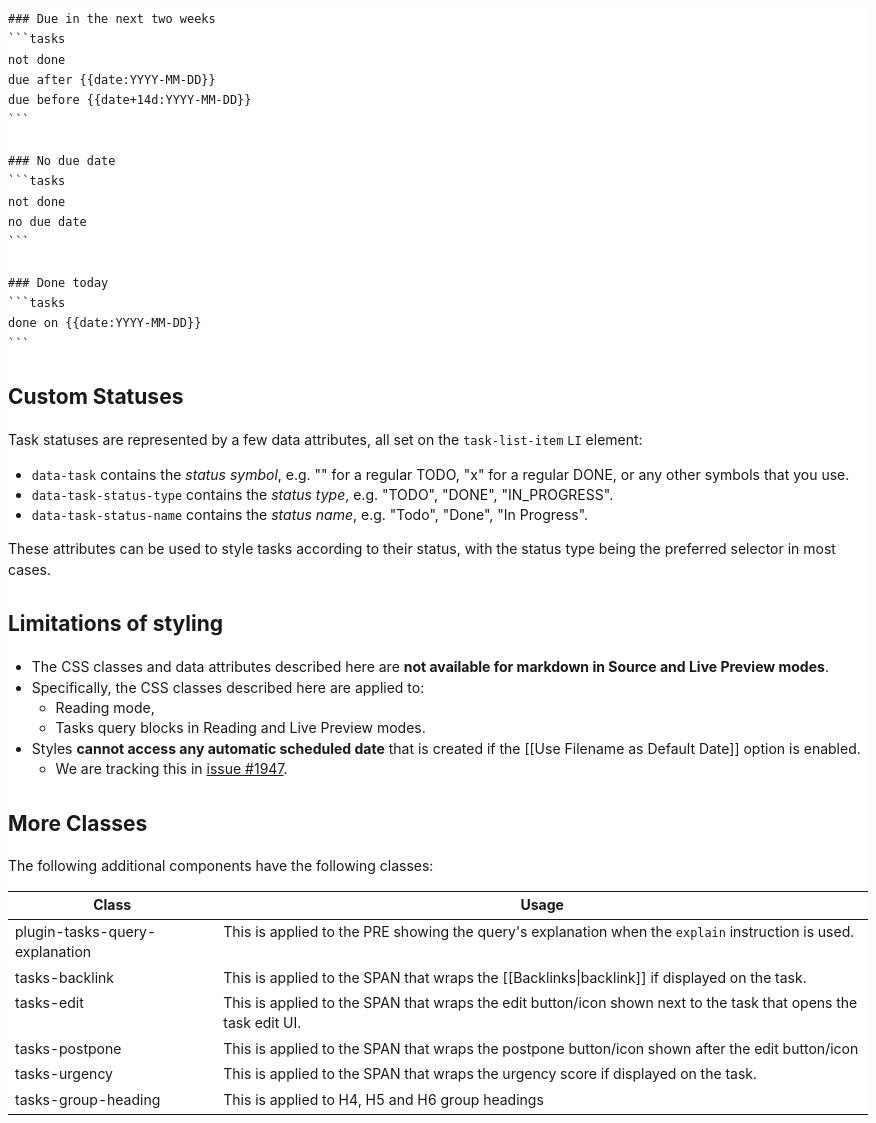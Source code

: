     ### Due in the next two weeks
    ```tasks
    not done
    due after {{date:YYYY-MM-DD}}
    due before {{date+14d:YYYY-MM-DD}}
    ```

    ### No due date
    ```tasks
    not done
    no due date
    ```

    ### Done today
    ```tasks
    done on {{date:YYYY-MM-DD}}
    ```


## Custom Statuses

Task statuses are represented by a few data attributes, all set on the `task-list-item` `LI` element:

- `data-task` contains the *status symbol*, e.g. "" for a regular TODO, "x" for a regular DONE, or any other symbols that you use.
- `data-task-status-type` contains the *status type*, e.g. "TODO", "DONE", "IN_PROGRESS".
- `data-task-status-name` contains the *status name*, e.g. "Todo", "Done", "In Progress".

These attributes can be used to style tasks according to their status, with the status type being the preferred selector in most cases.

## Limitations of styling

- The CSS classes and data attributes described here are **not available for markdown in Source and Live Preview modes**.
- Specifically, the CSS classes described here are applied to:
  - Reading mode,
  - Tasks query blocks in Reading and Live Preview modes.
- Styles **cannot access any automatic scheduled date** that is created if the [[Use Filename as Default Date]]  option is enabled.
  - We are tracking this in [issue #1947](https://github.com/obsidian-tasks-group/obsidian-tasks/issues/1947).

## More Classes

The following additional components have the following classes:

| Class                          | Usage                                                                                                           |
| ------------------------------ | --------------------------------------------------------------------------------------------------------------- |
| plugin-tasks-query-explanation | This is applied to the PRE showing the query's explanation when the `explain` instruction is used.              |
| tasks-backlink                 | This is applied to the SPAN that wraps the [[Backlinks\|backlink]] if displayed on the task.                    |
| tasks-edit                     | This is applied to the SPAN that wraps the edit button/icon shown next to the task that opens the task edit UI. |
| tasks-postpone                 | This is applied to the SPAN that wraps the postpone button/icon shown after the edit button/icon                |
| tasks-urgency                  | This is applied to the SPAN that wraps the urgency score if displayed on the task.                              |
| tasks-group-heading            | This is applied to H4, H5 and H6 group headings                                                                 |


[^task-x-version]: 'Tasks SQL Powered' as of [revision 2c0b659](https://github.com/sytone/obsidian-tasks-x/tree/2c0b659457cc80806ff18585c955496c76861b87) on 2 August 2022